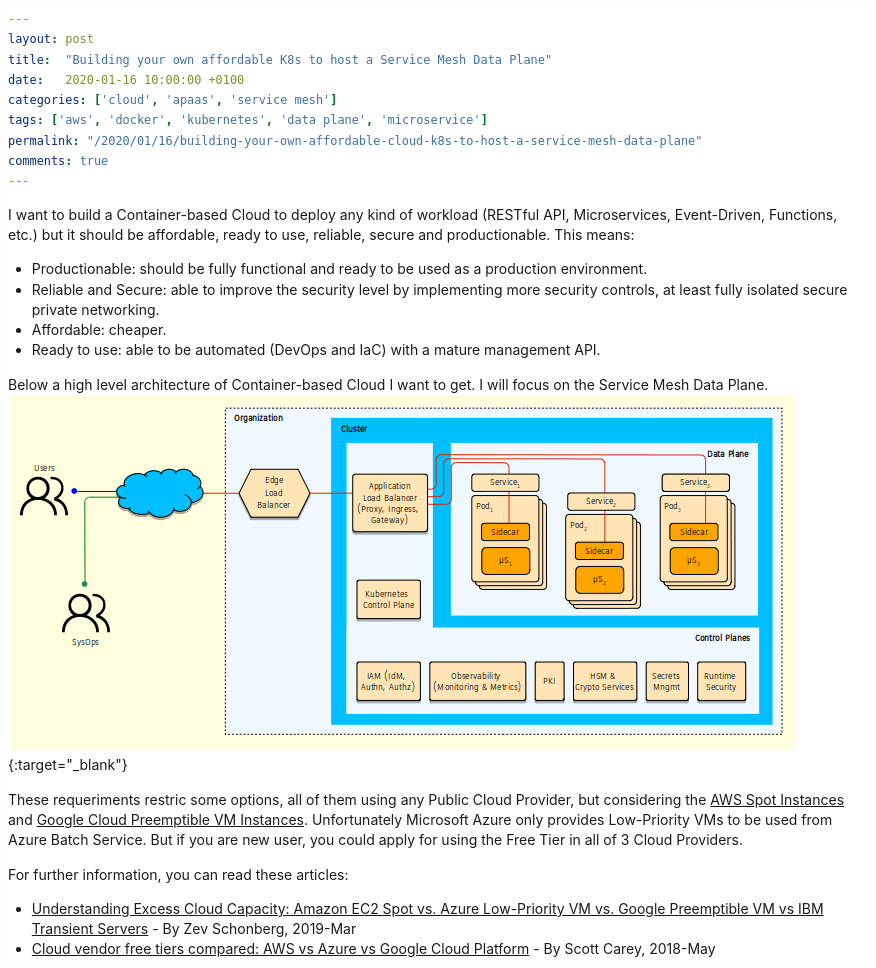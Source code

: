 ```yaml
---
layout: post
title:  "Building your own affordable K8s to host a Service Mesh Data Plane"
date:   2020-01-16 10:00:00 +0100
categories: ['cloud', 'apaas', 'service mesh'] 
tags: ['aws', 'docker', 'kubernetes', 'data plane', 'microservice']
permalink: "/2020/01/16/building-your-own-affordable-cloud-k8s-to-host-a-service-mesh-data-plane"
comments: true
---
```

I want to build a Container-based Cloud to deploy any kind of workload (RESTful API, Microservices, Event-Driven, Functions, etc.) but it should be affordable, ready to use, reliable, secure and productionable. This means:

- Productionable: should be fully functional and ready to be used as a production environment.
- Reliable and Secure: able to improve the security level by implementing more security controls, at least fully isolated secure private networking.
- Affordable: cheaper.
- Ready to use: able to be automated (DevOps and IaC) with a mature management API.

Below a high level architecture of Container-based Cloud I want to get. I will focus on the Service Mesh Data Plane.  
[![Service Mesh hosted in a Container-based Cloud](/assets/img/20200116-service-mesh-01-reference-arch-2.png "Service Mesh hosted in a Container-based Cloud")](/assets/img/20200116-service-mesh-01-reference-arch-2.png){:target="_blank"}

These requeriments restric some options, all of them using any Public Cloud Provider, but considering the [AWS Spot Instances](https://aws.amazon.com/ec2/spot) and [Google Cloud Preemptible VM Instances](https://cloud.google.com/preemptible-vms). Unfortunately Microsoft Azure only provides Low-Priority VMs to be used from Azure Batch Service. But if you are new user, you could apply for using the Free Tier in all of 3 Cloud Providers. 



For further information, you can read these articles:

* [Understanding Excess Cloud Capacity: Amazon EC2 Spot vs. Azure Low-Priority VM vs. Google Preemptible VM vs IBM Transient Servers](https://spotinst.com/blog/amazon-ec2-spot-vs-azure-lpvms-vs-google-pvms-vs-ibm-transient-servers/) - By Zev Schonberg, 2019-Mar
* [Cloud vendor free tiers compared: AWS vs Azure vs Google Cloud Platform](https://www.computerworld.com/article/3427685/cloud-vendor-free-tiers-compared--aws-vs-azure-vs-google-cloud-platform.html) - By Scott Carey, 2018-May
